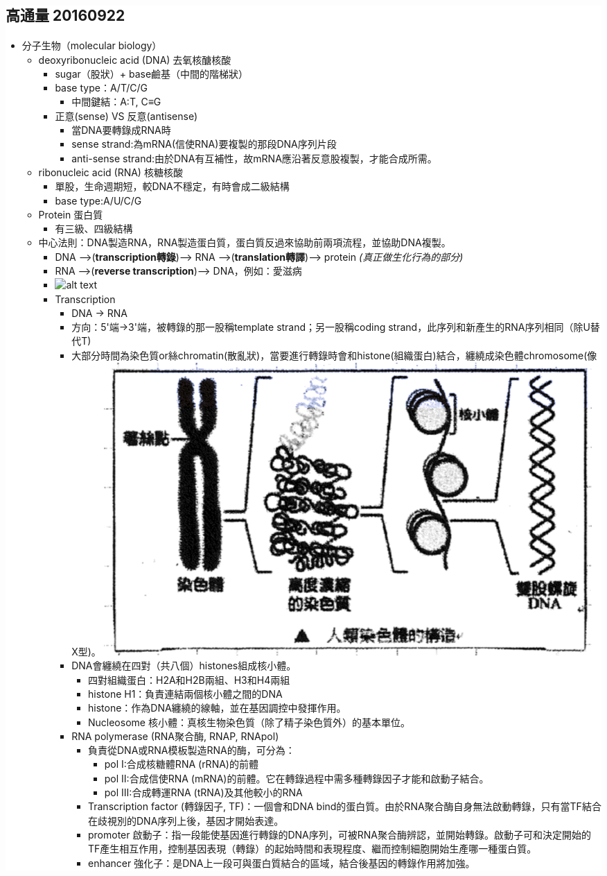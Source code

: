 
## 高通量 20160922
- 分子生物（molecular biology）
 	- deoxyribonucleic acid (DNA) 去氧核醣核酸 
 		- sugar（股狀）+ base鹼基（中間的階梯狀）
 		- base type：A/T/C/G
 			- 中間鍵結：A:T, C≡G
 		- 正意(sense) VS 反意(antisense)
 			- 當DNA要轉錄成RNA時
 			- sense strand:為mRNA(信使RNA)要複製的那段DNA序列片段
 			- anti-sense strand:由於DNA有互補性，故mRNA應沿著反意股複製，才能合成所需。
 	- ribonucleic acid (RNA) 核糖核酸
 		- 單股，生命週期短，較DNA不穩定，有時會成二級結構
 		- base type:A/U/C/G
 	- Protein 蛋白質
 		- 有三級、四級結構
 	- 中心法則：DNA製造RNA，RNA製造蛋白質，蛋白質反過來協助前兩項流程，並協助DNA複製。
 		- DNA -->(**transcription轉錄**)--> RNA -->(**translation轉譯**)--> protein *(真正做生化行為的部分)*
 		- RNA -->(**reverse transcription**)--> DNA，例如：愛滋病
 		- ![alt text](https://upload.wikimedia.org/wikipedia/commons/6/68/Central_Dogma_of_Molecular_Biochemistry_with_Enzymes.jpg)
 		- Transcription
 			- DNA -> RNA
 			- 方向：5'端->3'端，被轉錄的那一股稱template strand；另一股稱coding strand，此序列和新產生的RNA序列相同（除U替代T)
 			- 大部分時間為染色質or絲chromatin(散亂狀)，當要進行轉錄時會和histone(組織蛋白)結合，纏繞成染色體chromosome(像X型)。
 			![alt text](image/chromsome-1.png)
 			- DNA會纏繞在四對（共八個）histones組成核小體。
 				- 四對組織蛋白：H2A和H2B兩組、H3和H4兩組
 				- histone H1：負責連結兩個核小體之間的DNA
 				- histone：作為DNA纏繞的線軸，並在基因調控中發揮作用。
 				- Nucleosome 核小體：真核生物染色質（除了精子染色質外）的基本單位。
 			- RNA polymerase (RNA聚合酶, RNAP, RNApol)
 				- 負責從DNA或RNA模板製造RNA的酶，可分為：
 					- pol I:合成核糖體RNA (rRNA)的前體
 					- pol II:合成信使RNA (mRNA)的前體。它在轉錄過程中需多種轉錄因子才能和啟動子結合。
 					- pol III:合成轉運RNA (tRNA)及其他較小的RNA
 				- Transcription factor (轉錄因子, TF)：一個會和DNA bind的蛋白質。由於RNA聚合酶自身無法啟動轉錄，只有當TF結合在歧視別的DNA序列上後，基因才開始表達。
 				- promoter 啟動子：指一段能使基因進行轉錄的DNA序列，可被RNA聚合酶辨認，並開始轉錄。啟動子可和決定開始的TF產生相互作用，控制基因表現（轉錄）的起始時間和表現程度、繼而控制細胞開始生產哪一種蛋白質。
 				- enhancer 強化子：是DNA上一段可與蛋白質結合的區域，結合後基因的轉錄作用將加強。